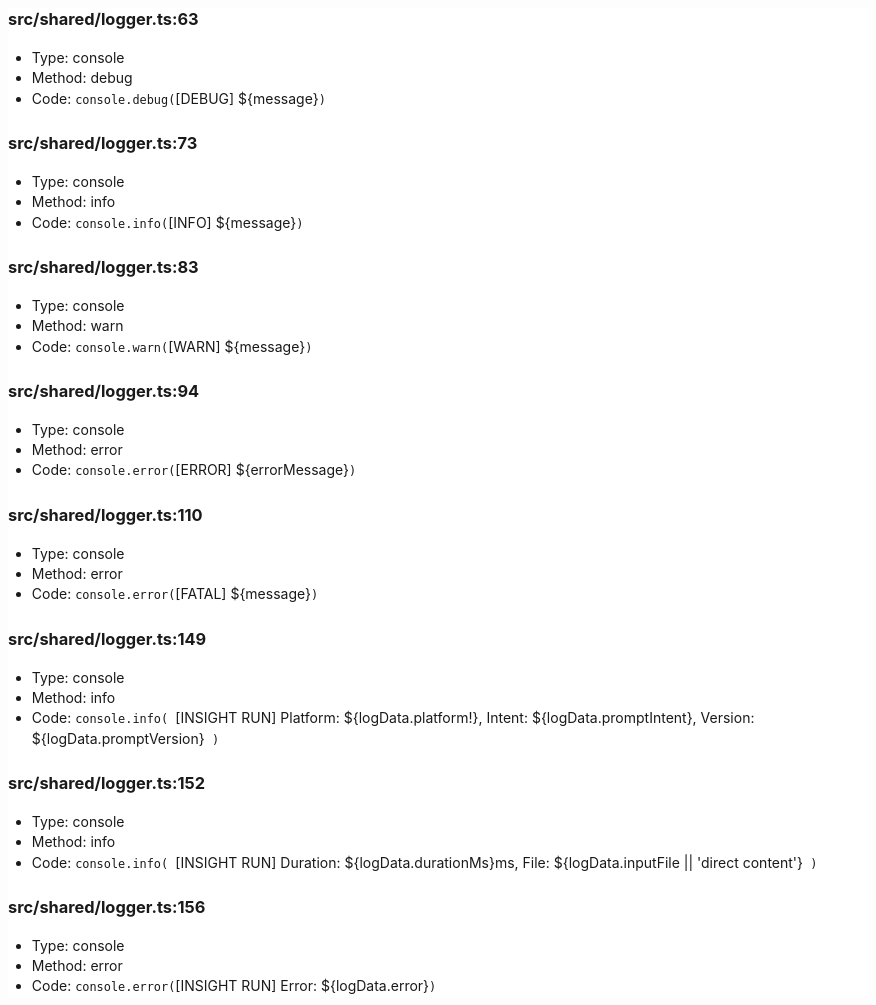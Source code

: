 
### src/shared/logger.ts:63
- Type: console
- Method: debug
- Code: `console.debug(`[DEBUG] ${message}`)`


### src/shared/logger.ts:73
- Type: console
- Method: info
- Code: `console.info(`[INFO] ${message}`)`


### src/shared/logger.ts:83
- Type: console
- Method: warn
- Code: `console.warn(`[WARN] ${message}`)`


### src/shared/logger.ts:94
- Type: console
- Method: error
- Code: `console.error(`[ERROR] ${errorMessage}`)`


### src/shared/logger.ts:110
- Type: console
- Method: error
- Code: `console.error(`[FATAL] ${message}`)`


### src/shared/logger.ts:149
- Type: console
- Method: info
- Code: `console.info(
    `[INSIGHT RUN] Platform: ${logData.platform!}, Intent: ${logData.promptIntent}, Version: ${logData.promptVersion}`
  )`


### src/shared/logger.ts:152
- Type: console
- Method: info
- Code: `console.info(
    `[INSIGHT RUN] Duration: ${logData.durationMs}ms, File: ${logData.inputFile || 'direct content'}`
  )`


### src/shared/logger.ts:156
- Type: console
- Method: error
- Code: `console.error(`[INSIGHT RUN] Error: ${logData.error}`)`
